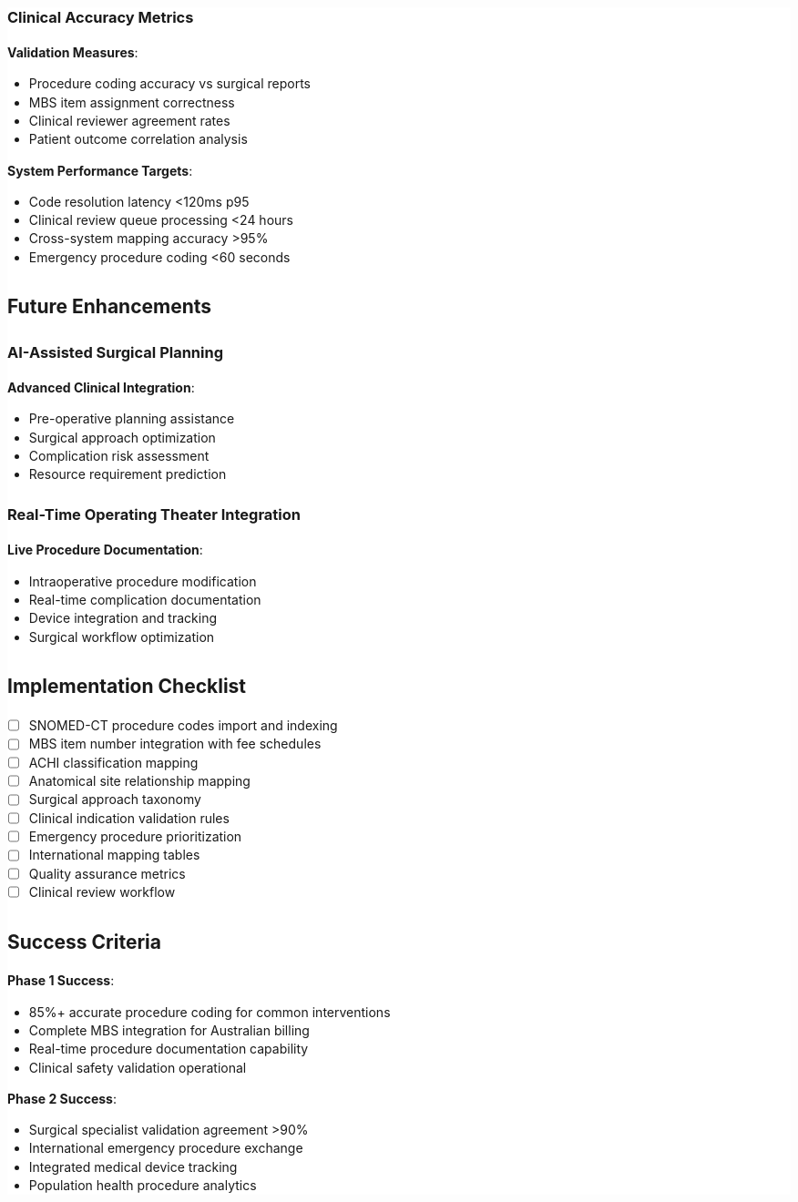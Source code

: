 ### **Clinical Accuracy Metrics**

**Validation Measures**:
- Procedure coding accuracy vs surgical reports
- MBS item assignment correctness
- Clinical reviewer agreement rates
- Patient outcome correlation analysis

**System Performance Targets**:
- Code resolution latency <120ms p95
- Clinical review queue processing <24 hours
- Cross-system mapping accuracy >95%
- Emergency procedure coding <60 seconds

## Future Enhancements

### **AI-Assisted Surgical Planning**

**Advanced Clinical Integration**:
- Pre-operative planning assistance
- Surgical approach optimization
- Complication risk assessment
- Resource requirement prediction

### **Real-Time Operating Theater Integration**

**Live Procedure Documentation**:
- Intraoperative procedure modification
- Real-time complication documentation
- Device integration and tracking
- Surgical workflow optimization

## Implementation Checklist

- [ ] SNOMED-CT procedure codes import and indexing
- [ ] MBS item number integration with fee schedules
- [ ] ACHI classification mapping
- [ ] Anatomical site relationship mapping
- [ ] Surgical approach taxonomy
- [ ] Clinical indication validation rules
- [ ] Emergency procedure prioritization
- [ ] International mapping tables
- [ ] Quality assurance metrics
- [ ] Clinical review workflow

## Success Criteria

**Phase 1 Success**:
- 85%+ accurate procedure coding for common interventions
- Complete MBS integration for Australian billing
- Real-time procedure documentation capability
- Clinical safety validation operational

**Phase 2 Success**:
- Surgical specialist validation agreement >90%
- International emergency procedure exchange
- Integrated medical device tracking
- Population health procedure analytics